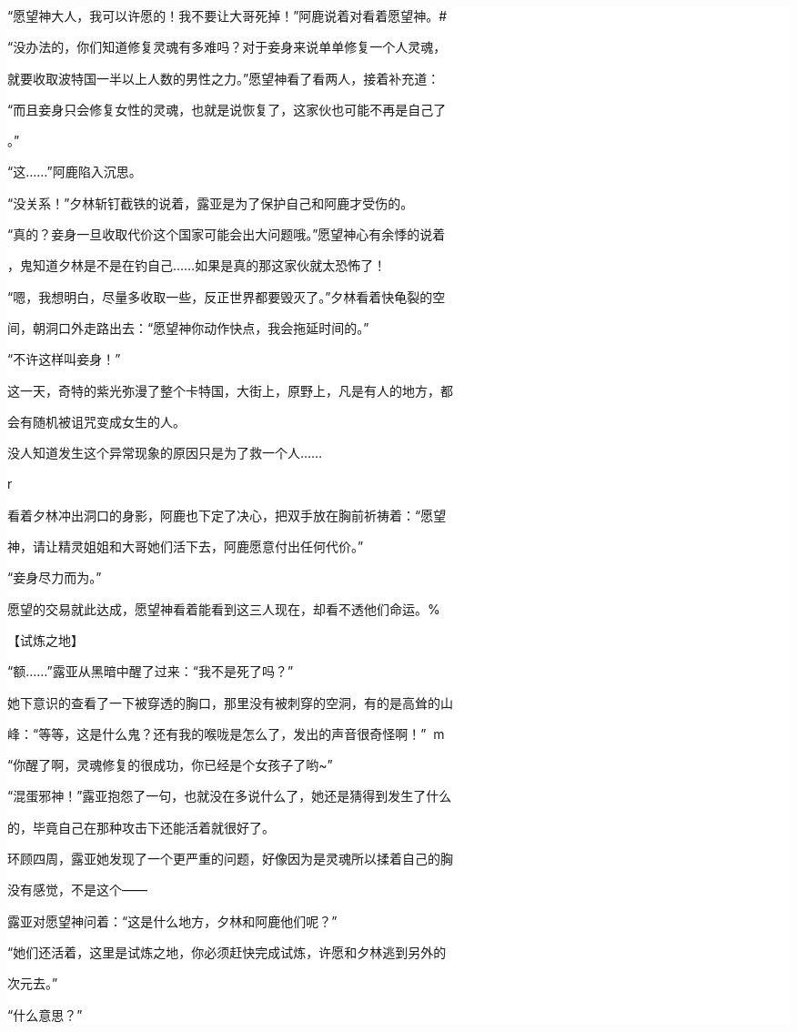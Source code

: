 “愿望神大人，我可以许愿的！我不要让大哥死掉！”阿鹿说着对看着愿望神。#

“没办法的，你们知道修复灵魂有多难吗？对于妾身来说单单修复一个人灵魂，

就要收取波特国一半以上人数的男性之力。”愿望神看了看两人，接着补充道：

“而且妾身只会修复女性的灵魂，也就是说恢复了，这家伙也可能不再是自己了

。”

“这……”阿鹿陷入沉思。

“没关系！”夕林斩钉截铁的说着，露亚是为了保护自己和阿鹿才受伤的。

“真的？妾身一旦收取代价这个国家可能会出大问题哦。”愿望神心有余悸的说着

，鬼知道夕林是不是在钓自己……如果是真的那这家伙就太恐怖了！

“嗯，我想明白，尽量多收取一些，反正世界都要毁灭了。”夕林看着快龟裂的空

间，朝洞口外走路出去：“愿望神你动作快点，我会拖延时间的。”

“不许这样叫妾身！”

这一天，奇特的紫光弥漫了整个卡特国，大街上，原野上，凡是有人的地方，都

会有随机被诅咒变成女生的人。

没人知道发生这个异常现象的原因只是为了救一个人……

r

看着夕林冲出洞口的身影，阿鹿也下定了决心，把双手放在胸前祈祷着：“愿望

神，请让精灵姐姐和大哥她们活下去，阿鹿愿意付出任何代价。”

“妾身尽力而为。”

愿望的交易就此达成，愿望神看着能看到这三人现在，却看不透他们命运。%

【试炼之地】

“额……”露亚从黑暗中醒了过来：“我不是死了吗？”

她下意识的查看了一下被穿透的胸口，那里没有被刺穿的空洞，有的是高耸的山

峰：“等等，这是什么鬼？还有我的喉咙是怎么了，发出的声音很奇怪啊！”  m

“你醒了啊，灵魂修复的很成功，你已经是个女孩子了哟~”

“混蛋邪神！”露亚抱怨了一句，也就没在多说什么了，她还是猜得到发生了什么

的，毕竟自己在那种攻击下还能活着就很好了。

环顾四周，露亚她发现了一个更严重的问题，好像因为是灵魂所以揉着自己的胸

没有感觉，不是这个——

露亚对愿望神问着：“这是什么地方，夕林和阿鹿他们呢？”

“她们还活着，这里是试炼之地，你必须赶快完成试炼，许愿和夕林逃到另外的

次元去。”

“什么意思？”
